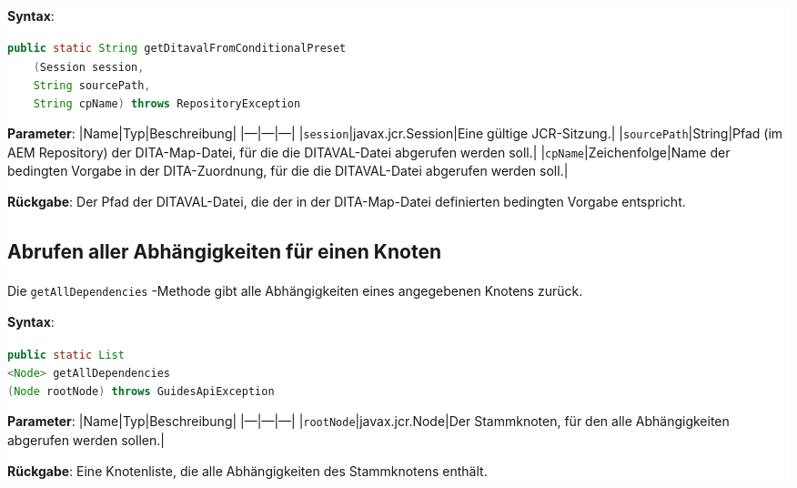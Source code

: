 **Syntax**:

```JAVA
public static String getDitavalFromConditionalPreset
    (Session session,
    String sourcePath, 
    String cpName) throws RepositoryException
```

**Parameter**: |Name|Typ|Beschreibung| |—|—|—| |`session`|javax.jcr.Session|Eine gültige JCR-Sitzung.| |`sourcePath`|String|Pfad \(im AEM Repository\) der DITA-Map-Datei, für die die DITAVAL-Datei abgerufen werden soll.| |`cpName`|Zeichenfolge|Name der bedingten Vorgabe in der DITA-Zuordnung, für die die DITAVAL-Datei abgerufen werden soll.|

**Rückgabe**: Der Pfad der DITAVAL-Datei, die der in der DITA-Map-Datei definierten bedingten Vorgabe entspricht.

## Abrufen aller Abhängigkeiten für einen Knoten

Die ``getAllDependencies`` -Methode gibt alle Abhängigkeiten eines angegebenen Knotens zurück.

**Syntax**:

```JAVA
public static List
<Node> getAllDependencies 
(Node rootNode) throws GuidesApiException
```

**Parameter**: |Name|Typ|Beschreibung| |—|—|—| |`rootNode`|javax.jcr.Node|Der Stammknoten, für den alle Abhängigkeiten abgerufen werden sollen.|

**Rückgabe**: Eine Knotenliste, die alle Abhängigkeiten des Stammknotens enthält.

